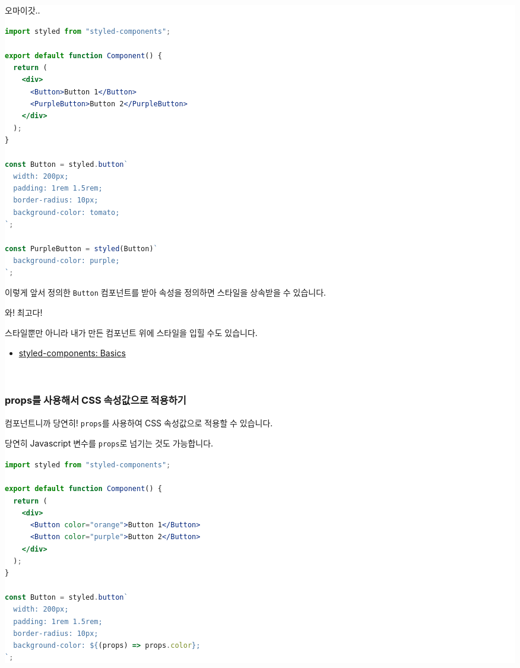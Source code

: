 오마이갓..

```jsx
import styled from "styled-components";

export default function Component() {
  return (
    <div>
      <Button>Button 1</Button>
      <PurpleButton>Button 2</PurpleButton>
    </div>
  );
}

const Button = styled.button`
  width: 200px;
  padding: 1rem 1.5rem;
  border-radius: 10px;
  background-color: tomato;
`;

const PurpleButton = styled(Button)`
  background-color: purple;
`;
```

이렇게 앞서 정의한 `Button` 컴포넌트를 받아 속성을 정의하면 스타일을 상속받을 수 있습니다.

와! 최고다!

스타일뿐만 아니라 내가 만든 컴포넌트 위에 스타일을 입힐 수도 있습니다.

- [styled-components: Basics](https://styled-components.com/docs/basics#styling-any-component)

<br>

### props를 사용해서 CSS 속성값으로 적용하기

컴포넌트니까 당연히! `props`를 사용하여 CSS 속성값으로 적용할 수 있습니다.

당연히 Javascript 변수를 `props`로 넘기는 것도 가능합니다.

```jsx
import styled from "styled-components";

export default function Component() {
  return (
    <div>
      <Button color="orange">Button 1</Button>
      <Button color="purple">Button 2</Button>
    </div>
  );
}

const Button = styled.button`
  width: 200px;
  padding: 1rem 1.5rem;
  border-radius: 10px;
  background-color: ${(props) => props.color};
`;
```
